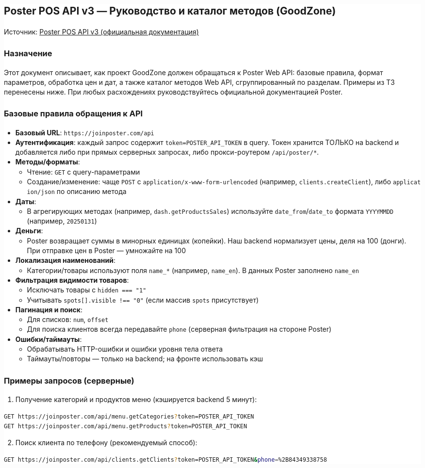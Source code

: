 ## Poster POS API v3 — Руководство и каталог методов (GoodZone)

Источник: [Poster POS API v3 (официальная документация)](https://dev.joinposter.com/docs/v3/web/index)

### Назначение
Этот документ описывает, как проект GoodZone должен обращаться к Poster Web API: базовые правила, формат параметров, обработка цен и дат, а также каталог методов Web API, сгруппированный по разделам. Примеры из ТЗ перенесены ниже. При любых расхождениях руководствуйтесь официальной документацией Poster.

### Базовые правила обращения к API
- **Базовый URL**: `https://joinposter.com/api`
- **Аутентификация**: каждый запрос содержит `token=POSTER_API_TOKEN` в query. Токен хранится ТОЛЬКО на backend и добавляется либо при прямых серверных запросах, либо прокси-роутером `/api/poster/*`.
- **Методы/форматы**:
  - Чтение: `GET` с query-параметрами
  - Создание/изменение: чаще `POST` с `application/x-www-form-urlencoded` (например, `clients.createClient`), либо `application/json` по описанию метода
- **Даты**:
  - В агрегирующих методах (например, `dash.getProductsSales`) используйте `date_from`/`date_to` формата `YYYYMMDD` (например, `20250131`)
- **Деньги**:
  - Poster возвращает суммы в минорных единицах (копейки). Наш backend нормализует цены, деля на 100 (донги). При отправке цен в Poster — умножайте на 100
- **Локализация наименований**:
  - Категории/товары используют поля `name_*` (например, `name_en`). В данных Poster заполнено `name_en`
- **Фильтрация видимости товаров**:
  - Исключать товары с `hidden === "1"`
  - Учитывать `spots[].visible !== "0"` (если массив `spots` присутствует)
- **Пагинация и поиск**:
  - Для списков: `num`, `offset`
  - Для поиска клиентов всегда передавайте `phone` (серверная фильтрация на стороне Poster)
- **Ошибки/таймауты**:
  - Обрабатывать HTTP-ошибки и ошибки уровня тела ответа
  - Таймауты/повторы — только на backend; на фронте использовать кэш

### Примеры запросов (серверные)

1) Получение категорий и продуктов меню (кэшируется backend 5 минут):
```bash
GET https://joinposter.com/api/menu.getCategories?token=POSTER_API_TOKEN
GET https://joinposter.com/api/menu.getProducts?token=POSTER_API_TOKEN
```

2) Поиск клиента по телефону (рекомендуемый способ):
```bash
GET https://joinposter.com/api/clients.getClients?token=POSTER_API_TOKEN&phone=%2B84349338758
```
